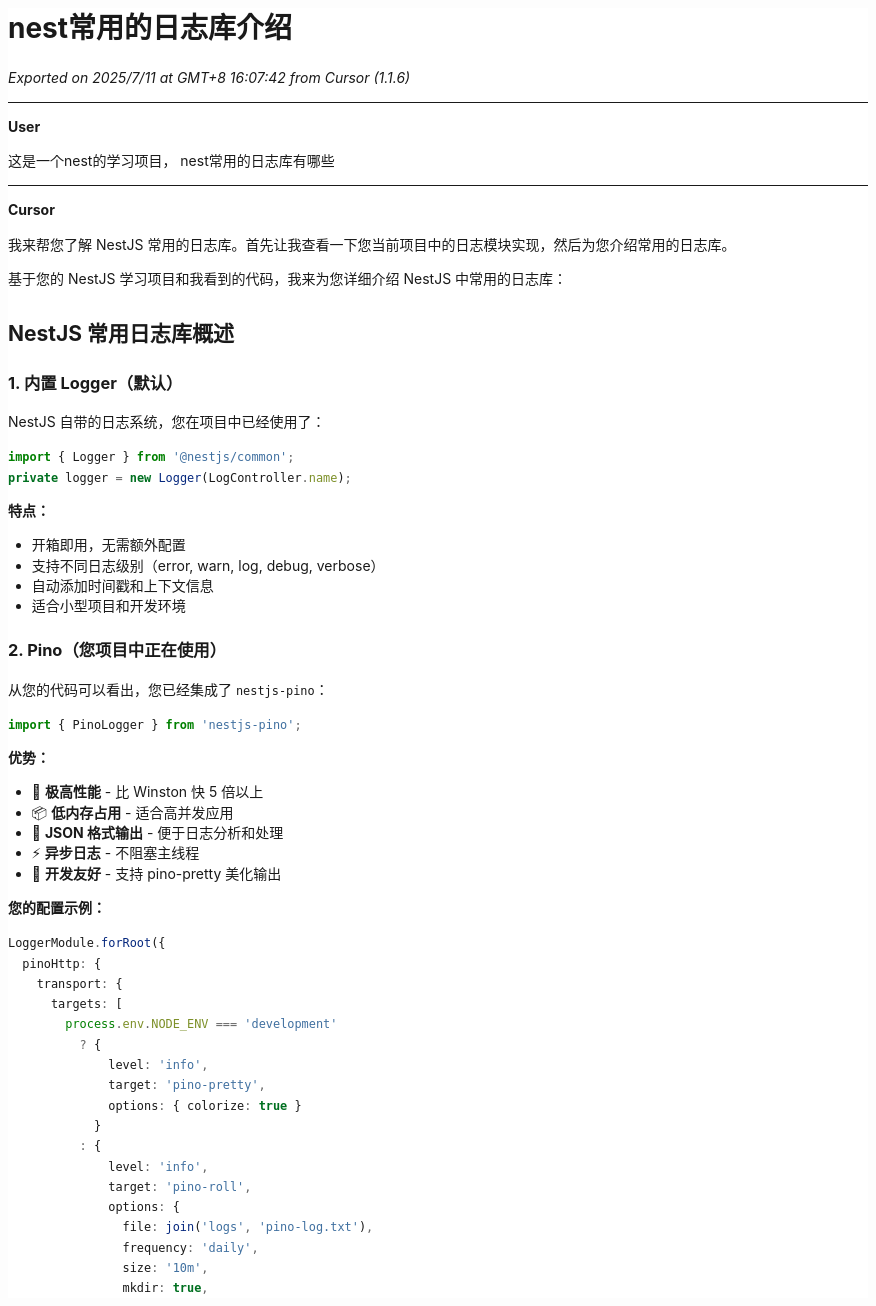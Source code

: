 # nest常用的日志库介绍
_Exported on 2025/7/11 at GMT+8 16:07:42 from Cursor (1.1.6)_

---

**User**

这是一个nest的学习项目， nest常用的日志库有哪些

---

**Cursor**

我来帮您了解 NestJS 常用的日志库。首先让我查看一下您当前项目中的日志模块实现，然后为您介绍常用的日志库。

基于您的 NestJS 学习项目和我看到的代码，我来为您详细介绍 NestJS 中常用的日志库：

## NestJS 常用日志库概述

### 1. **内置 Logger（默认）**
NestJS 自带的日志系统，您在项目中已经使用了：

```typescript
import { Logger } from '@nestjs/common';
private logger = new Logger(LogController.name);
```

**特点：**
- 开箱即用，无需额外配置
- 支持不同日志级别（error, warn, log, debug, verbose）
- 自动添加时间戳和上下文信息
- 适合小型项目和开发环境

### 2. **Pino（您项目中正在使用）**
从您的代码可以看出，您已经集成了 `nestjs-pino`：

```typescript
import { PinoLogger } from 'nestjs-pino';
```

**优势：**
- 🚀 **极高性能** - 比 Winston 快 5 倍以上
- 📦 **低内存占用** - 适合高并发应用
- 🔧 **JSON 格式输出** - 便于日志分析和处理
- ⚡ **异步日志** - 不阻塞主线程
- 🎨 **开发友好** - 支持 pino-pretty 美化输出

**您的配置示例：**
```typescript
LoggerModule.forRoot({
  pinoHttp: {
    transport: {
      targets: [
        process.env.NODE_ENV === 'development' 
          ? {
              level: 'info',
              target: 'pino-pretty',
              options: { colorize: true }
            }
          : {
              level: 'info',
              target: 'pino-roll',
              options: {
                file: join('logs', 'pino-log.txt'),
                frequency: 'daily',
                size: '10m',
                mkdir: true,
```